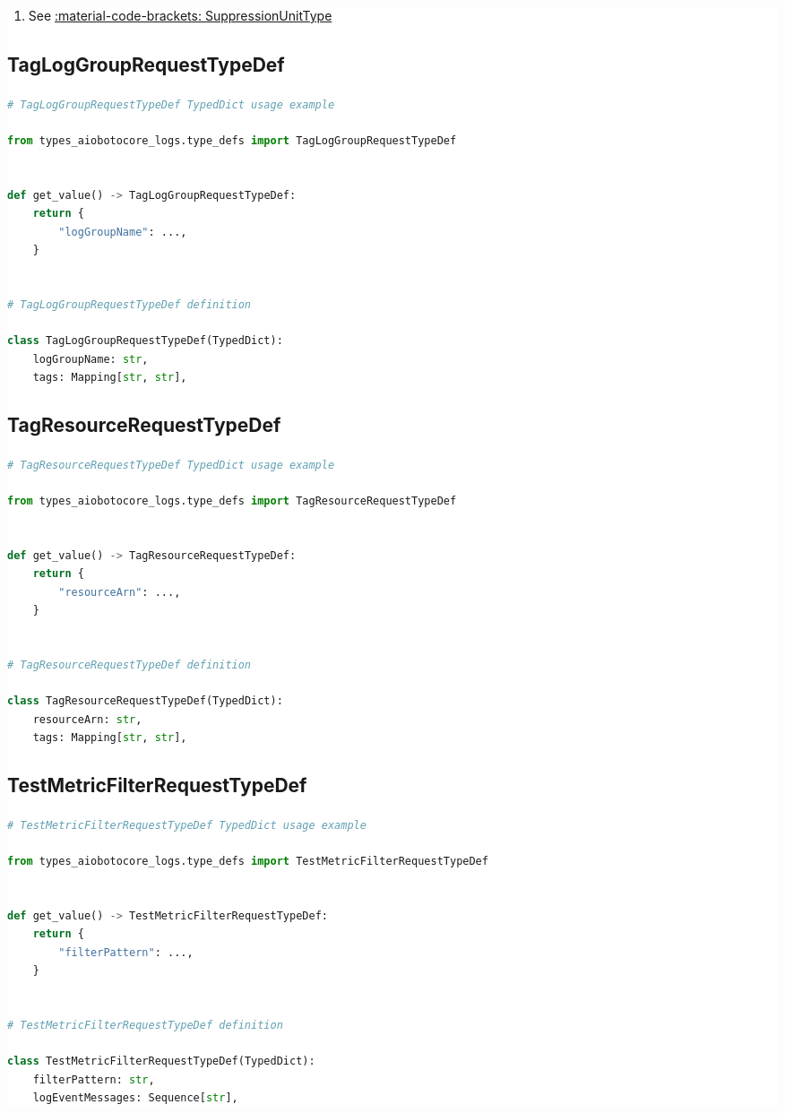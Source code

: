 1. See [:material-code-brackets: SuppressionUnitType](./literals.md#suppressionunittype) 
## TagLogGroupRequestTypeDef

```python
# TagLogGroupRequestTypeDef TypedDict usage example

from types_aiobotocore_logs.type_defs import TagLogGroupRequestTypeDef


def get_value() -> TagLogGroupRequestTypeDef:
    return {
        "logGroupName": ...,
    }


# TagLogGroupRequestTypeDef definition

class TagLogGroupRequestTypeDef(TypedDict):
    logGroupName: str,
    tags: Mapping[str, str],
```

## TagResourceRequestTypeDef

```python
# TagResourceRequestTypeDef TypedDict usage example

from types_aiobotocore_logs.type_defs import TagResourceRequestTypeDef


def get_value() -> TagResourceRequestTypeDef:
    return {
        "resourceArn": ...,
    }


# TagResourceRequestTypeDef definition

class TagResourceRequestTypeDef(TypedDict):
    resourceArn: str,
    tags: Mapping[str, str],
```

## TestMetricFilterRequestTypeDef

```python
# TestMetricFilterRequestTypeDef TypedDict usage example

from types_aiobotocore_logs.type_defs import TestMetricFilterRequestTypeDef


def get_value() -> TestMetricFilterRequestTypeDef:
    return {
        "filterPattern": ...,
    }


# TestMetricFilterRequestTypeDef definition

class TestMetricFilterRequestTypeDef(TypedDict):
    filterPattern: str,
    logEventMessages: Sequence[str],
```
